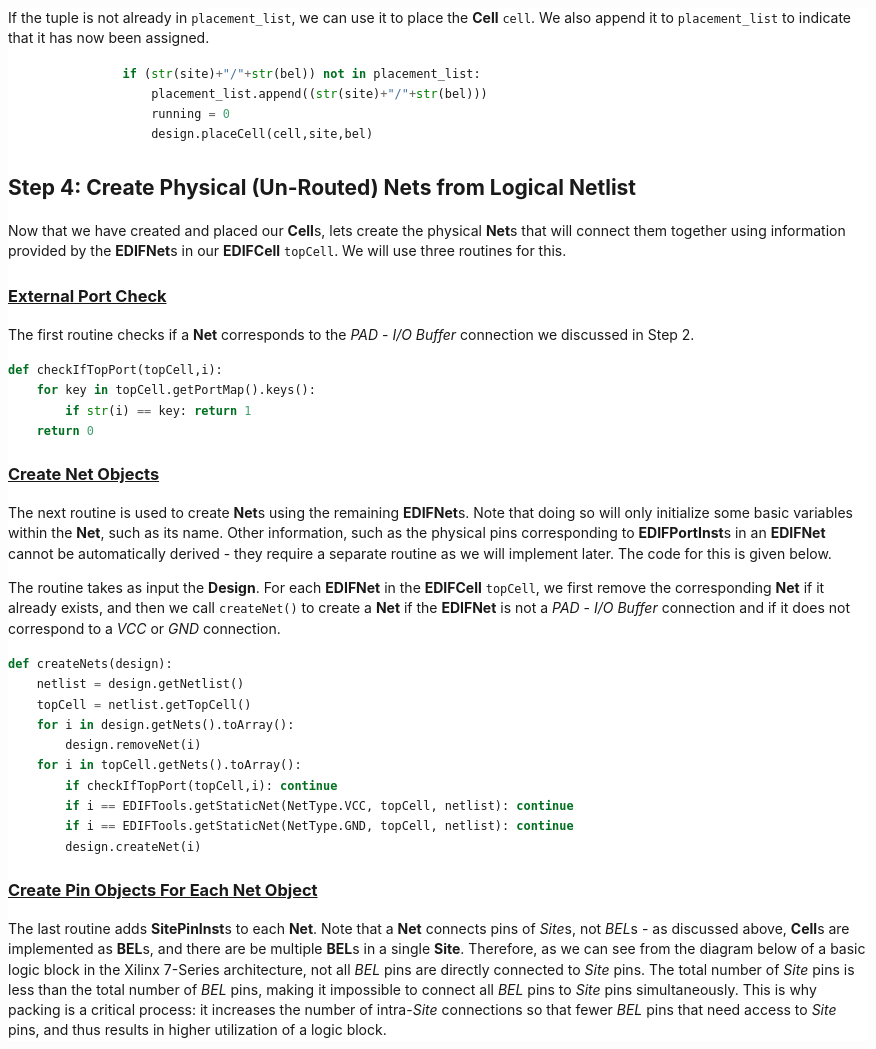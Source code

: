 If the tuple is not already in `placement_list`, we can use it to place the **Cell** `cell`. We also append it to `placement_list` to indicate that it has now been assigned. 

```python
                if (str(site)+"/"+str(bel)) not in placement_list:
                    placement_list.append((str(site)+"/"+str(bel))) 
                    running = 0
                    design.placeCell(cell,site,bel)
```

## Step 4: Create Physical (Un-Routed) Nets from Logical Netlist
Now that we have created and placed our **Cell**s, lets create the physical **Net**s that will connect them together using information provided by the **EDIFNet**s in our **EDIFCell** `topCell`. We will use three routines for this. 

### <ins>External Port Check</ins>
The first routine checks if a **Net** corresponds to the *PAD* - *I/O Buffer* connection we discussed in Step 2. 
```python
def checkIfTopPort(topCell,i):
    for key in topCell.getPortMap().keys():
        if str(i) == key: return 1
    return 0
```

### <ins>Create Net Objects</ins>
The next routine is used to create **Net**s using the remaining **EDIFNet**s. Note that doing so will only initialize some basic variables within the **Net**, such as its name. Other information, such as the physical pins corresponding to **EDIFPortInst**s in an **EDIFNet** cannot be automatically derived - they require a separate routine as we will implement later. The code for this is given below. 

The routine takes as input the **Design**. For each **EDIFNet** in the **EDIFCell** `topCell`, we first remove the corresponding **Net** if it already exists, and then we call `createNet()` to create a **Net** if the **EDIFNet** is not a *PAD* - *I/O Buffer* connection and if it does not correspond to a *VCC* or *GND* connection. 

```python
def createNets(design):
    netlist = design.getNetlist()
    topCell = netlist.getTopCell()
    for i in design.getNets().toArray():
        design.removeNet(i)
    for i in topCell.getNets().toArray():
        if checkIfTopPort(topCell,i): continue
        if i == EDIFTools.getStaticNet(NetType.VCC, topCell, netlist): continue
        if i == EDIFTools.getStaticNet(NetType.GND, topCell, netlist): continue 
        design.createNet(i)
```

### <ins>Create Pin Objects For Each Net Object</ins>
The last routine adds **SitePinInst**s to each **Net**. Note that a **Net** connects pins of *Site*s, not *BEL*s - as discussed above, **Cell**s are implemented as **BEL**s, and there are be multiple **BEL**s in a single **Site**. Therefore, as we can see from the diagram below of a basic logic block in the Xilinx 7-Series architecture, not all *BEL* pins are directly connected to *Site* pins. The total number of *Site* pins is less than the total number of *BEL* pins, making it impossible to connect all *BEL* pins to *Site* pins simultaneously. This is why packing is a critical process: it increases the number of intra-*Site* connections so that fewer *BEL* pins that need access to *Site* pins, and thus results in higher utilization of a logic block. 
